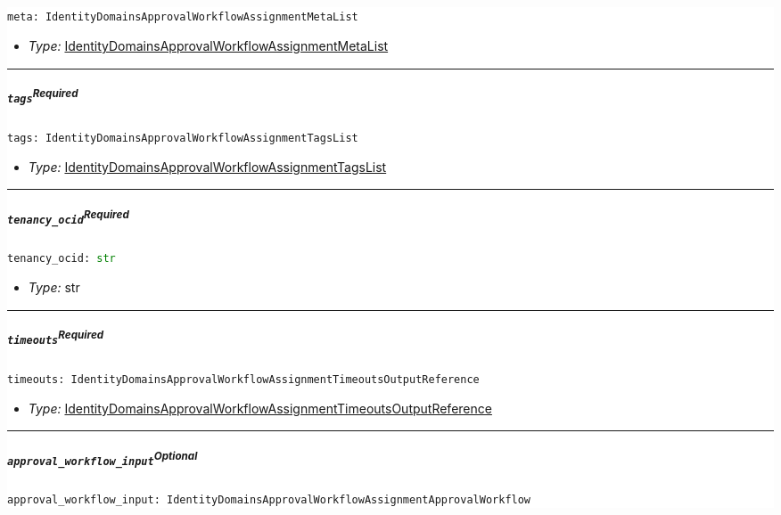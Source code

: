 ```python
meta: IdentityDomainsApprovalWorkflowAssignmentMetaList
```

- *Type:* <a href="#rhizo-co-terraform-provider-oci.identityDomainsApprovalWorkflowAssignment.IdentityDomainsApprovalWorkflowAssignmentMetaList">IdentityDomainsApprovalWorkflowAssignmentMetaList</a>

---

##### `tags`<sup>Required</sup> <a name="tags" id="rhizo-co-terraform-provider-oci.identityDomainsApprovalWorkflowAssignment.IdentityDomainsApprovalWorkflowAssignment.property.tags"></a>

```python
tags: IdentityDomainsApprovalWorkflowAssignmentTagsList
```

- *Type:* <a href="#rhizo-co-terraform-provider-oci.identityDomainsApprovalWorkflowAssignment.IdentityDomainsApprovalWorkflowAssignmentTagsList">IdentityDomainsApprovalWorkflowAssignmentTagsList</a>

---

##### `tenancy_ocid`<sup>Required</sup> <a name="tenancy_ocid" id="rhizo-co-terraform-provider-oci.identityDomainsApprovalWorkflowAssignment.IdentityDomainsApprovalWorkflowAssignment.property.tenancyOcid"></a>

```python
tenancy_ocid: str
```

- *Type:* str

---

##### `timeouts`<sup>Required</sup> <a name="timeouts" id="rhizo-co-terraform-provider-oci.identityDomainsApprovalWorkflowAssignment.IdentityDomainsApprovalWorkflowAssignment.property.timeouts"></a>

```python
timeouts: IdentityDomainsApprovalWorkflowAssignmentTimeoutsOutputReference
```

- *Type:* <a href="#rhizo-co-terraform-provider-oci.identityDomainsApprovalWorkflowAssignment.IdentityDomainsApprovalWorkflowAssignmentTimeoutsOutputReference">IdentityDomainsApprovalWorkflowAssignmentTimeoutsOutputReference</a>

---

##### `approval_workflow_input`<sup>Optional</sup> <a name="approval_workflow_input" id="rhizo-co-terraform-provider-oci.identityDomainsApprovalWorkflowAssignment.IdentityDomainsApprovalWorkflowAssignment.property.approvalWorkflowInput"></a>

```python
approval_workflow_input: IdentityDomainsApprovalWorkflowAssignmentApprovalWorkflow
```
